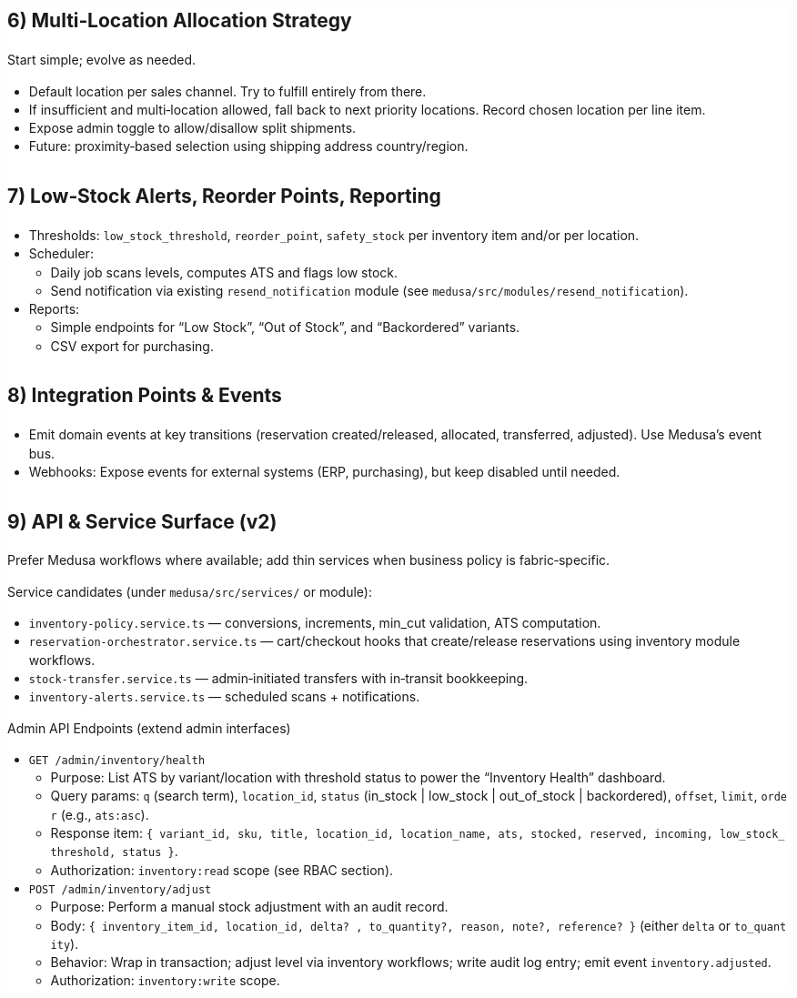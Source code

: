 ## 6) Multi‑Location Allocation Strategy

Start simple; evolve as needed.
- Default location per sales channel. Try to fulfill entirely from there.
- If insufficient and multi‑location allowed, fall back to next priority locations. Record chosen location per line item.
- Expose admin toggle to allow/disallow split shipments.
- Future: proximity‑based selection using shipping address country/region.

## 7) Low‑Stock Alerts, Reorder Points, Reporting

- Thresholds: `low_stock_threshold`, `reorder_point`, `safety_stock` per inventory item and/or per location.
- Scheduler:
  - Daily job scans levels, computes ATS and flags low stock.
  - Send notification via existing `resend_notification` module (see `medusa/src/modules/resend_notification`).
- Reports:
  - Simple endpoints for “Low Stock”, “Out of Stock”, and “Backordered” variants.
  - CSV export for purchasing.

## 8) Integration Points & Events

- Emit domain events at key transitions (reservation created/released, allocated, transferred, adjusted). Use Medusa’s event bus.
- Webhooks: Expose events for external systems (ERP, purchasing), but keep disabled until needed.

## 9) API & Service Surface (v2)

Prefer Medusa workflows where available; add thin services when business policy is fabric‑specific.

Service candidates (under `medusa/src/services/` or module):
- `inventory-policy.service.ts` — conversions, increments, min_cut validation, ATS computation.
- `reservation-orchestrator.service.ts` — cart/checkout hooks that create/release reservations using inventory module workflows.
- `stock-transfer.service.ts` — admin‑initiated transfers with in‑transit bookkeeping.
- `inventory-alerts.service.ts` — scheduled scans + notifications.

Admin API Endpoints (extend admin interfaces)
- `GET /admin/inventory/health`
  - Purpose: List ATS by variant/location with threshold status to power the “Inventory Health” dashboard.
  - Query params: `q` (search term), `location_id`, `status` (in_stock | low_stock | out_of_stock | backordered), `offset`, `limit`, `order` (e.g., `ats:asc`).
  - Response item: `{ variant_id, sku, title, location_id, location_name, ats, stocked, reserved, incoming, low_stock_threshold, status }`.
  - Authorization: `inventory:read` scope (see RBAC section).
- `POST /admin/inventory/adjust`
  - Purpose: Perform a manual stock adjustment with an audit record.
  - Body: `{ inventory_item_id, location_id, delta? , to_quantity?, reason, note?, reference? }` (either `delta` or `to_quantity`).
  - Behavior: Wrap in transaction; adjust level via inventory workflows; write audit log entry; emit event `inventory.adjusted`.
  - Authorization: `inventory:write` scope.
